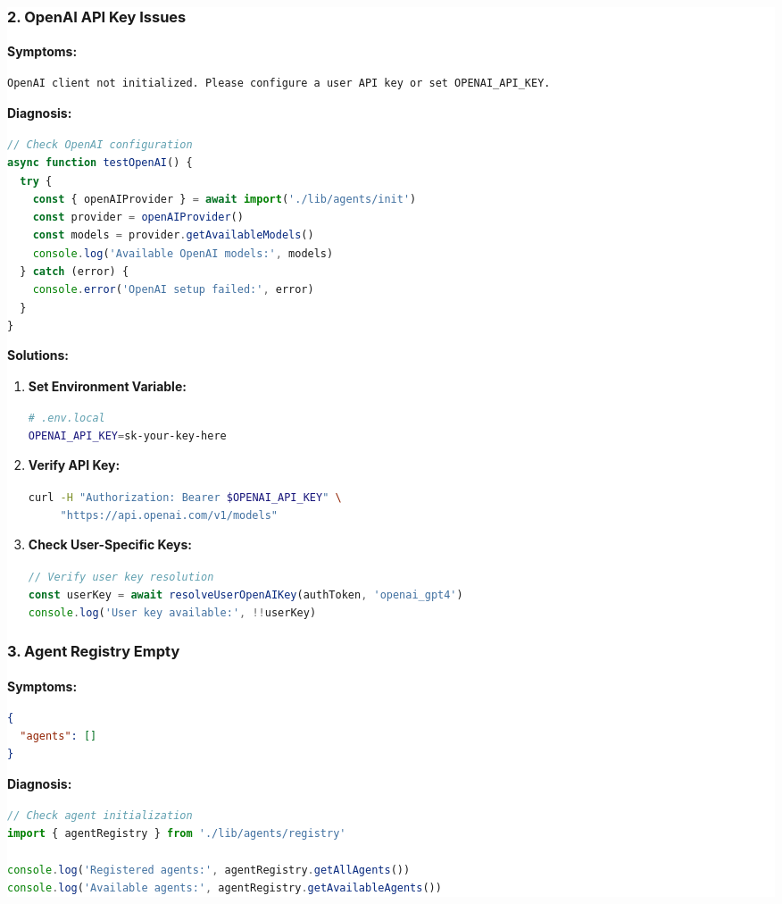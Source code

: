 ### 2. OpenAI API Key Issues

**Symptoms:**
```
OpenAI client not initialized. Please configure a user API key or set OPENAI_API_KEY.
```

**Diagnosis:**
```typescript
// Check OpenAI configuration
async function testOpenAI() {
  try {
    const { openAIProvider } = await import('./lib/agents/init')
    const provider = openAIProvider()
    const models = provider.getAvailableModels()
    console.log('Available OpenAI models:', models)
  } catch (error) {
    console.error('OpenAI setup failed:', error)
  }
}
```

**Solutions:**
1. **Set Environment Variable:**
   ```bash
   # .env.local
   OPENAI_API_KEY=sk-your-key-here
   ```

2. **Verify API Key:**
   ```bash
   curl -H "Authorization: Bearer $OPENAI_API_KEY" \
        "https://api.openai.com/v1/models"
   ```

3. **Check User-Specific Keys:**
   ```typescript
   // Verify user key resolution
   const userKey = await resolveUserOpenAIKey(authToken, 'openai_gpt4')
   console.log('User key available:', !!userKey)
   ```

### 3. Agent Registry Empty

**Symptoms:**
```json
{
  "agents": []
}
```

**Diagnosis:**
```typescript
// Check agent initialization
import { agentRegistry } from './lib/agents/registry'

console.log('Registered agents:', agentRegistry.getAllAgents())
console.log('Available agents:', agentRegistry.getAvailableAgents())
```

